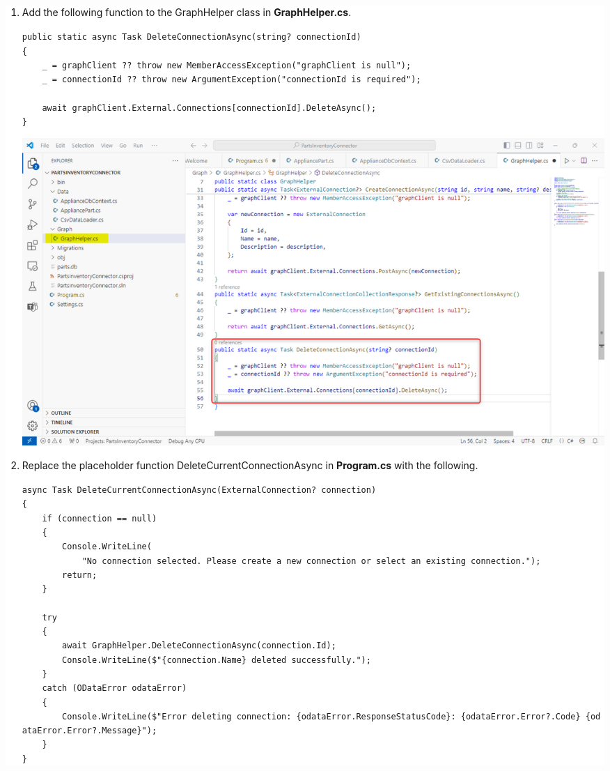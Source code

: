 1.  Add the following function to the GraphHelper class
    in **GraphHelper.cs**.

    ```
    public static async Task DeleteConnectionAsync(string? connectionId)
    {
        _ = graphClient ?? throw new MemberAccessException("graphClient is null");
        _ = connectionId ?? throw new ArgumentException("connectionId is required");

        await graphClient.External.Connections[connectionId].DeleteAsync();
    }
    ```

    ![](./media/image58.png)

2.  Replace the placeholder
    function DeleteCurrentConnectionAsync in **Program.cs** with the
    following.

    ```
    async Task DeleteCurrentConnectionAsync(ExternalConnection? connection)
    {
        if (connection == null)
        {
            Console.WriteLine(
                "No connection selected. Please create a new connection or select an existing connection.");
            return;
        }

        try
        {
            await GraphHelper.DeleteConnectionAsync(connection.Id);
            Console.WriteLine($"{connection.Name} deleted successfully.");
        }
        catch (ODataError odataError)
        {
            Console.WriteLine($"Error deleting connection: {odataError.ResponseStatusCode}: {odataError.Error?.Code} {odataError.Error?.Message}");
        }
    }
    ```
